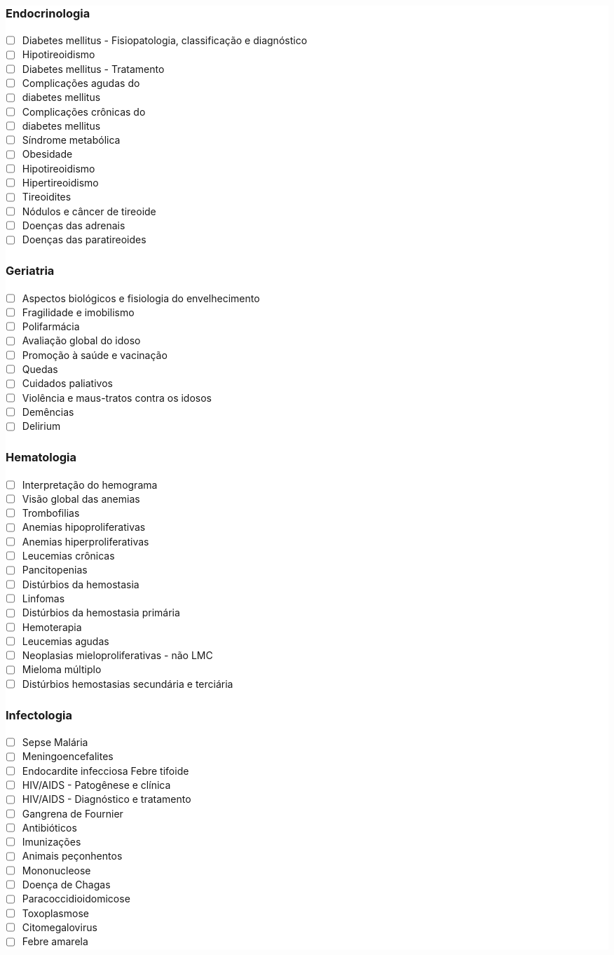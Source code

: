 
### Endocrinologia
- [ ] Diabetes mellitus - Fisiopatologia, classificação e diagnóstico
- [ ] Hipotireoidismo
- [ ] Diabetes mellitus - Tratamento
- [ ] Complicações agudas do
- [ ] diabetes mellitus
- [ ] Complicações crônicas do
- [ ] diabetes mellitus
- [ ] Síndrome metabólica
- [ ] Obesidade
- [ ] Hipotireoidismo
- [ ] Hipertireoidismo
- [ ] Tireoidites
- [ ] Nódulos e câncer de tireoide
- [ ] Doenças das adrenais
- [ ] Doenças das paratireoides

### Geriatria
- [ ] Aspectos biológicos e fisiologia do envelhecimento
- [ ] Fragilidade e imobilismo
- [ ] Polifarmácia
- [ ] Avaliação global do idoso
- [ ] Promoção à saúde e vacinação
- [ ] Quedas
- [ ] Cuidados paliativos
- [ ] Violência e maus-tratos contra os idosos
- [ ] Demências
- [ ] Delirium

### Hematologia
- [ ] Interpretação do hemograma
- [ ] Visão global das anemias
- [ ] Trombofilias
- [ ] Anemias hipoproliferativas
- [ ] Anemias hiperproliferativas
- [ ] Leucemias crônicas
- [ ] Pancitopenias
- [ ] Distúrbios da hemostasia
- [ ] Linfomas
- [ ] Distúrbios da hemostasia primária
- [ ] Hemoterapia
- [ ] Leucemias agudas
- [ ] Neoplasias mieloproliferativas - não LMC
- [ ] Mieloma múltiplo
- [ ] Distúrbios hemostasias secundária e terciária

### Infectologia
- [ ] Sepse Malária
- [ ] Meningoencefalites
- [ ] Endocardite infecciosa Febre tifoide
- [ ] HIV/AIDS - Patogênese e clínica
- [ ] HIV/AIDS - Diagnóstico e tratamento
- [ ] Gangrena de Fournier
- [ ] Antibióticos
- [ ] Imunizações
- [ ] Animais peçonhentos
- [ ] Mononucleose
- [ ] Doença de Chagas
- [ ] Paracoccidioidomicose
- [ ] Toxoplasmose
- [ ] Citomegalovirus
- [ ] Febre amarela